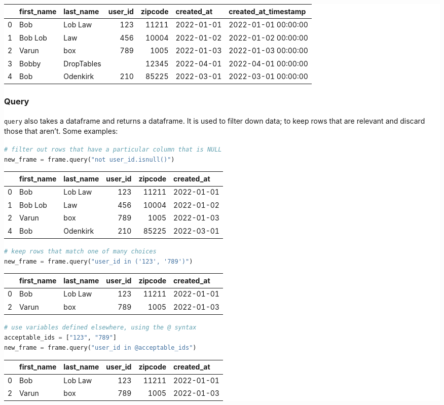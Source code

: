 |    | first_name   | last_name   |   user_id |   zipcode | created_at   | created_at_timestamp   |
|---:|:-------------|:------------|----------:|----------:|:-------------|:-----------------------|
|  0 | Bob          | Lob Law     |       123 |     11211 | 2022-01-01   | 2022-01-01 00:00:00    |
|  1 | Bob Lob      | Law         |       456 |     10004 | 2022-01-02   | 2022-01-02 00:00:00    |
|  2 | Varun        | box         |       789 |      1005 | 2022-01-03   | 2022-01-03 00:00:00    |
|  3 | Bobby        | DropTables  |           |     12345 | 2022-04-01   | 2022-04-01 00:00:00    |
|  4 | Bob          | Odenkirk    |       210 |     85225 | 2022-03-01   | 2022-03-01 00:00:00    |


### Query 

`query` also takes a dataframe and returns a dataframe. It is used to filter down data; to keep rows that are relevant and discard those that aren’t. Some examples:

```python
# filter out rows that have a particular column that is NULL
new_frame = frame.query("not user_id.isnull()")
```

|    | first_name   | last_name   |   user_id |   zipcode | created_at   |
|---:|:-------------|:------------|----------:|----------:|:-------------|
|  0 | Bob          | Lob Law     |       123 |     11211 | 2022-01-01   |
|  1 | Bob Lob      | Law         |       456 |     10004 | 2022-01-02   |
|  2 | Varun        | box         |       789 |      1005 | 2022-01-03   |
|  4 | Bob          | Odenkirk    |       210 |     85225 | 2022-03-01   |

```python
# keep rows that match one of many choices
new_frame = frame.query("user_id in ('123', '789')")
```

|    | first_name   | last_name   |   user_id |   zipcode | created_at   |
|---:|:-------------|:------------|----------:|----------:|:-------------|
|  0 | Bob          | Lob Law     |       123 |     11211 | 2022-01-01   |
|  2 | Varun        | box         |       789 |      1005 | 2022-01-03   |

```python
# use variables defined elsewhere, using the @ syntax
acceptable_ids = ["123", "789"]
new_frame = frame.query("user_id in @acceptable_ids")
```

|    | first_name   | last_name   |   user_id |   zipcode | created_at   |
|---:|:-------------|:------------|----------:|----------:|:-------------|
|  0 | Bob          | Lob Law     |       123 |     11211 | 2022-01-01   |
|  2 | Varun        | box         |       789 |      1005 | 2022-01-03   |
